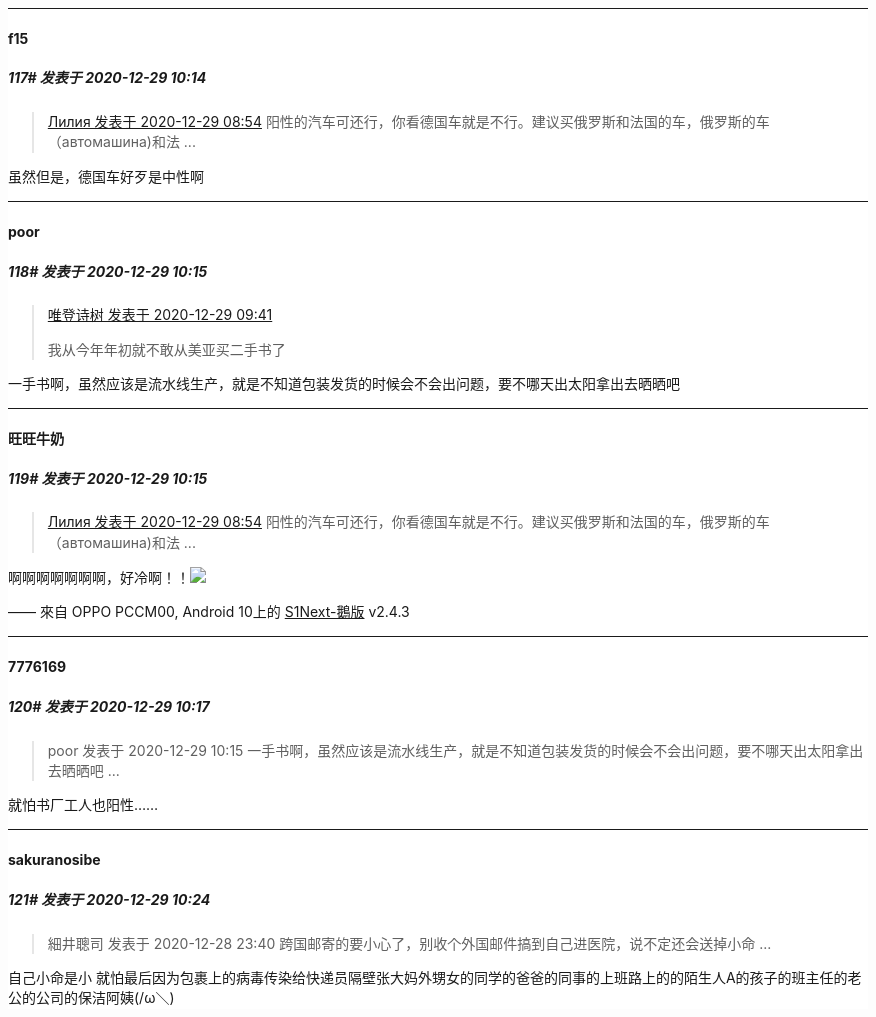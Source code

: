 
-----

####  f15  
##### 117#       发表于 2020-12-29 10:14


<blockquote><a href="httphttps://bbs.saraba1st.com/2b/forum.php?mod=redirect&amp;goto=findpost&amp;pid=49875176&amp;ptid=1980061" target="_blank">Лилия 发表于 2020-12-29 08:54</a>
阳性的汽车可还行，你看德国车就是不行。建议买俄罗斯和法国的车，俄罗斯的车（автомашина)和法 ...</blockquote>
虽然但是，德国车好歹是中性啊


-----

####  poor  
##### 118#       发表于 2020-12-29 10:15


<blockquote><a href="httphttps://bbs.saraba1st.com/2b/forum.php?mod=redirect&amp;goto=findpost&amp;pid=49875573&amp;ptid=1980061" target="_blank">唯登诗树 发表于 2020-12-29 09:41</a>

我从今年年初就不敢从美亚买二手书了</blockquote>
一手书啊，虽然应该是流水线生产，就是不知道包装发货的时候会不会出问题，要不哪天出太阳拿出去晒晒吧


-----

####  旺旺牛奶  
##### 119#       发表于 2020-12-29 10:15


<blockquote><a href="httphttps://bbs.saraba1st.com/2b/forum.php?mod=redirect&amp;goto=findpost&amp;pid=49875176&amp;ptid=1980061" target="_blank">Лилия 发表于 2020-12-29 08:54</a>
阳性的汽车可还行，你看德国车就是不行。建议买俄罗斯和法国的车，俄罗斯的车（автомашина)和法 ...</blockquote>
啊啊啊啊啊啊啊，好冷啊！！<img src="https://static.saraba1st.com/image/smiley/face2017/169.gif" referrerpolicy="no-referrer">

—— 來自 OPPO PCCM00, Android 10上的 [S1Next-鵝版](https://github.com/ykrank/S1-Next/releases) v2.4.3


-----

####  7776169  
##### 120#       发表于 2020-12-29 10:17


<blockquote>poor 发表于 2020-12-29 10:15
一手书啊，虽然应该是流水线生产，就是不知道包装发货的时候会不会出问题，要不哪天出太阳拿出去晒晒吧 ...</blockquote>
就怕书厂工人也阳性……


-----

####  sakuranosibe  
##### 121#       发表于 2020-12-29 10:24


<blockquote>細井聰司 发表于 2020-12-28 23:40
跨国邮寄的要小心了，别收个外国邮件搞到自己进医院，说不定还会送掉小命 ...</blockquote>
自己小命是小 就怕最后因为包裹上的病毒传染给快递员隔壁张大妈外甥女的同学的爸爸的同事的上班路上的的陌生人A的孩子的班主任的老公的公司的保洁阿姨(/ω＼)
